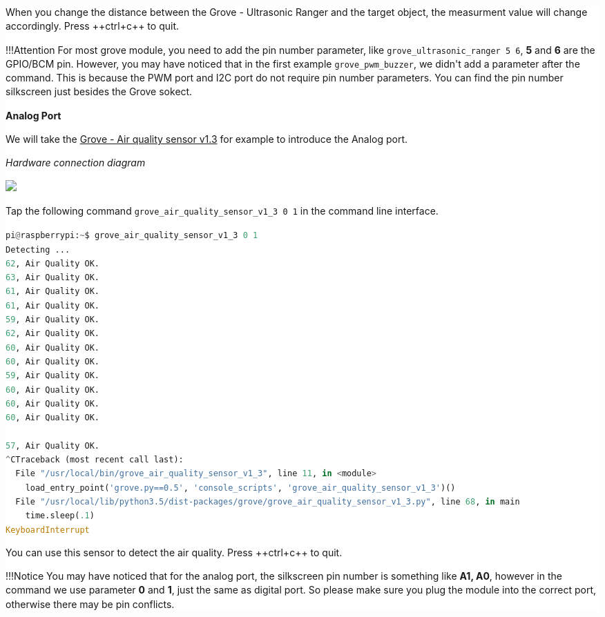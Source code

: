 ```python
```

When you change the distance between the Grove - Ultrasonic Ranger and the target object, the measurment value will change accordingly.
Press ++ctrl+c++ to quit.

!!!Attention
        For most grove module, you need to add the pin number parameter, like `grove_ultrasonic_ranger 5 6`, **5** and **6** are the GPIO/BCM pin. However, you may have noticed that in the first example `grove_pwm_buzzer`, we didn't add a parameter after the command. This is because the PWM port and I2C port do not require pin number parameters. You can find the pin number silkscreen just besides the Grove sokect.


**Analog Port**

We will take the [Grove - Air quality sensor v1.3](https://www.seeedstudio.com/Grove-Air-quality-sensor-v1-3-p-2439.html) for example to introduce the Analog port.

*Hardware connection diagram*

![](https://github.com/SeeedDocument/Grove_Base_Hat_for_Raspberry_Pi_Zero/raw/master/img/connect3.jpg)

Tap the following command `grove_air_quality_sensor_v1_3 0 1` in the command line interface.

```python
pi@raspberrypi:~$ grove_air_quality_sensor_v1_3 0 1
Detecting ...
62, Air Quality OK.
63, Air Quality OK.
61, Air Quality OK.
61, Air Quality OK.
59, Air Quality OK.
62, Air Quality OK.
60, Air Quality OK.
60, Air Quality OK.
59, Air Quality OK.
60, Air Quality OK.
60, Air Quality OK.
60, Air Quality OK.

57, Air Quality OK.
^CTraceback (most recent call last):
  File "/usr/local/bin/grove_air_quality_sensor_v1_3", line 11, in <module>
    load_entry_point('grove.py==0.5', 'console_scripts', 'grove_air_quality_sensor_v1_3')()
  File "/usr/local/lib/python3.5/dist-packages/grove/grove_air_quality_sensor_v1_3.py", line 68, in main
    time.sleep(.1)
KeyboardInterrupt

```

You can use this sensor to detect the air quality. Press ++ctrl+c++ to quit.


!!!Notice
        You may have noticed that for the analog port, the silkscreen pin number is something like **A1, A0**, however in the command we use parameter **0** and **1**, just the same as digital port. So please make sure you plug the module into the correct port, otherwise there may be pin conflicts.
